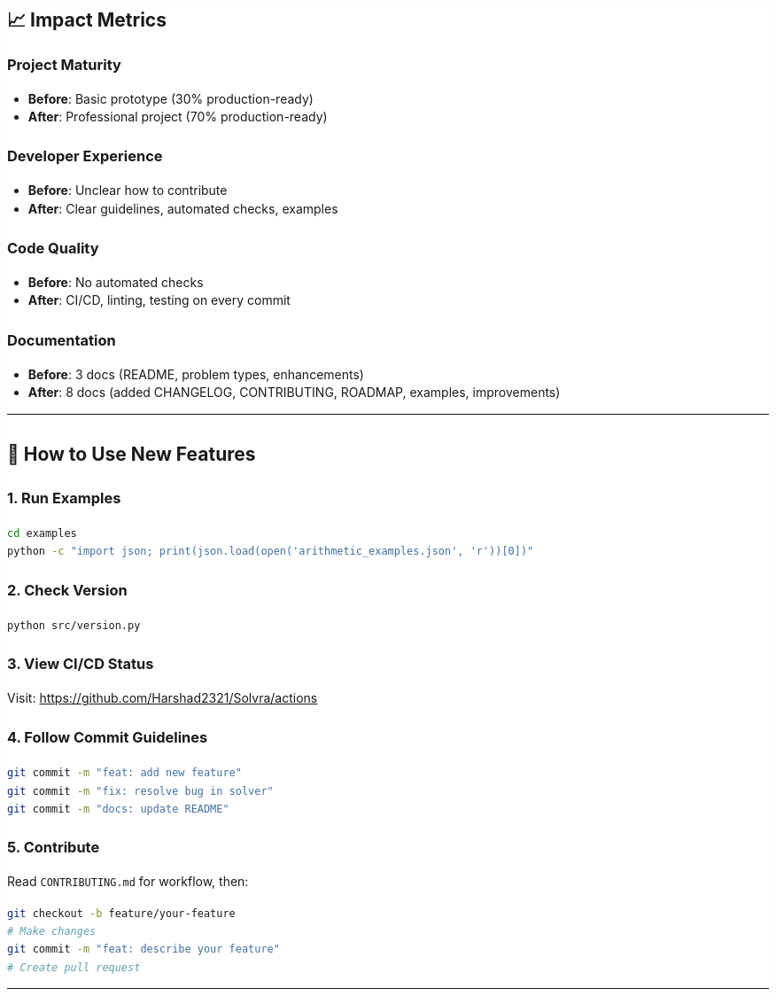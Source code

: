 ## 📈 Impact Metrics

### Project Maturity
- **Before**: Basic prototype (30% production-ready)
- **After**: Professional project (70% production-ready)

### Developer Experience
- **Before**: Unclear how to contribute
- **After**: Clear guidelines, automated checks, examples

### Code Quality
- **Before**: No automated checks
- **After**: CI/CD, linting, testing on every commit

### Documentation
- **Before**: 3 docs (README, problem types, enhancements)
- **After**: 8 docs (added CHANGELOG, CONTRIBUTING, ROADMAP, examples, improvements)

---

## 🎯 How to Use New Features

### 1. Run Examples
```bash
cd examples
python -c "import json; print(json.load(open('arithmetic_examples.json', 'r'))[0])"
```

### 2. Check Version
```bash
python src/version.py
```

### 3. View CI/CD Status
Visit: https://github.com/Harshad2321/Solvra/actions

### 4. Follow Commit Guidelines
```bash
git commit -m "feat: add new feature"
git commit -m "fix: resolve bug in solver"
git commit -m "docs: update README"
```

### 5. Contribute
Read `CONTRIBUTING.md` for workflow, then:
```bash
git checkout -b feature/your-feature
# Make changes
git commit -m "feat: describe your feature"
# Create pull request
```

---